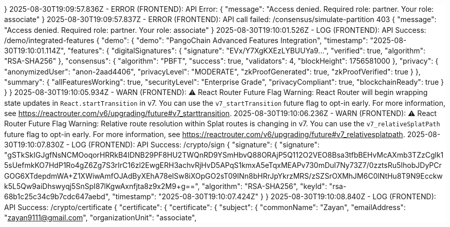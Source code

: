 }
2025-08-30T19:09:57.836Z - ERROR (FRONTEND): API Error: {
  "message": "Access denied. Required role: partner. Your role: associate"
}
2025-08-30T19:09:57.837Z - ERROR (FRONTEND): API call failed: /consensus/simulate-partition 403 {
  "message": "Access denied. Required role: partner. Your role: associate"
}
2025-08-30T19:10:01.526Z - LOG (FRONTEND): API Success: /demo/integrated-features {
  "demo": {
    "demo": "PangoChain Advanced Features Integration",
    "timestamp": "2025-08-30T19:10:01.114Z",
    "features": {
      "digitalSignatures": {
        "signature": "EVx/Y7XgKXEzLYBUUYa9...",
        "verified": true,
        "algorithm": "RSA-SHA256"
      },
      "consensus": {
        "algorithm": "PBFT",
        "success": true,
        "validators": 4,
        "blockHeight": 1756581000
      },
      "privacy": {
        "anonymizedUser": "anon-2aad4406",
        "privacyLevel": "MODERATE",
        "zkProofGenerated": true,
        "zkProofVerified": true
      }
    },
    "summary": {
      "allFeaturesWorking": true,
      "securityLevel": "Enterprise Grade",
      "privacyCompliant": true,
      "blockchainReady": true
    }
  }
}
2025-08-30T19:10:05.934Z - WARN (FRONTEND): ⚠️ React Router Future Flag Warning: React Router will begin wrapping state updates in `React.startTransition` in v7. You can use the `v7_startTransition` future flag to opt-in early. For more information, see https://reactrouter.com/v6/upgrading/future#v7_starttransition.
2025-08-30T19:10:06.236Z - WARN (FRONTEND): ⚠️ React Router Future Flag Warning: Relative route resolution within Splat routes is changing in v7. You can use the `v7_relativeSplatPath` future flag to opt-in early. For more information, see https://reactrouter.com/v6/upgrading/future#v7_relativesplatpath.
2025-08-30T19:10:07.830Z - LOG (FRONTEND): API Success: /crypto/sign {
  "signature": {
    "signature": "gSTkSkIGJgfNsNCMOoqorHRRkB4IDNB29PF8HU2TWQnRD9YSmHbvQ88ORAjP5Q112O2VEO8Bsa3tfbBEHvMcAXmb3TZzCglk15sUefmkKO7HdP1Ro4gZ6Zg7S3rIrC16zl2EwgERH3achvRjHvD5APqS1kmxA5eTqxMEAPv730mDuI7Ny73Z7/0zztsRu5IhobJDyPCrGOG6XTdepdmWA+Z1XWiwAmfOJAdByXEhA78elSw8iXOpGO2sT09INn8bHRrJpYkrzMRS/zSZSrOXMhJM6C0lNtHu8T9N9Ecckwk5L5Qw9aiDhswyqj5SnSpI87lKgwAxnfjta8z9x2M9+g==",
    "algorithm": "RSA-SHA256",
    "keyId": "rsa-68b1c25c34c9b7cdc647aebd",
    "timestamp": "2025-08-30T19:10:07.424Z"
  }
}
2025-08-30T19:10:08.840Z - LOG (FRONTEND): API Success: /crypto/certificate {
  "certificate": {
    "certificate": {
      "subject": {
        "commonName": "Zayan",
        "emailAddress": "zayan9111@gmail.com",
        "organizationUnit": "associate",